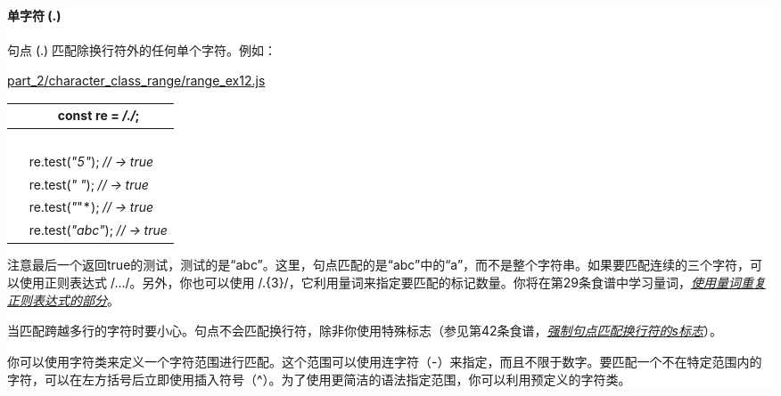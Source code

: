 #### 单字符 (.)

句点 (.) 匹配除换行符外的任何单个字符。例如：

[part_2/character_class_range/range_ex12.js](http://media.pragprog.com/titles/fkjavascript/code/part_2/character_class_range/range_ex12.js)

|   | **const** re = */./*; |
| --- | --- |
|   |  |
|   | re.test(*"5"*); *// → true* |
|   | re.test(*" "*); *// → true* |
|   | re.test(*"*"*); *// → true* |
|   | re.test(*"abc"*); *// → true* |

注意最后一个返回true的测试，测试的是“abc”。这里，句点匹配的是“abc”中的“a”，而不是整个字符串。如果要匹配连续的三个字符，可以使用正则表达式 /.../。另外，你也可以使用 /.{3}/，它利用量词来指定要匹配的标记数量。你将在第29条食谱中学习量词，[*使用量词重复正则表达式的部分*](f_0040.xhtml#rcp.quantifiers)。

当匹配跨越多行的字符时要小心。句点不会匹配换行符，除非你使用特殊标志（参见第42条食谱，[*强制句点匹配换行符的s标志*](f_0053.xhtml#rcp.flag_s)）。

你可以使用字符类来定义一个字符范围进行匹配。这个范围可以使用连字符（-）来指定，而且不限于数字。要匹配一个不在特定范围内的字符，可以在左方括号后立即使用插入符号（^）。为了使用更简洁的语法指定范围，你可以利用预定义的字符类。
